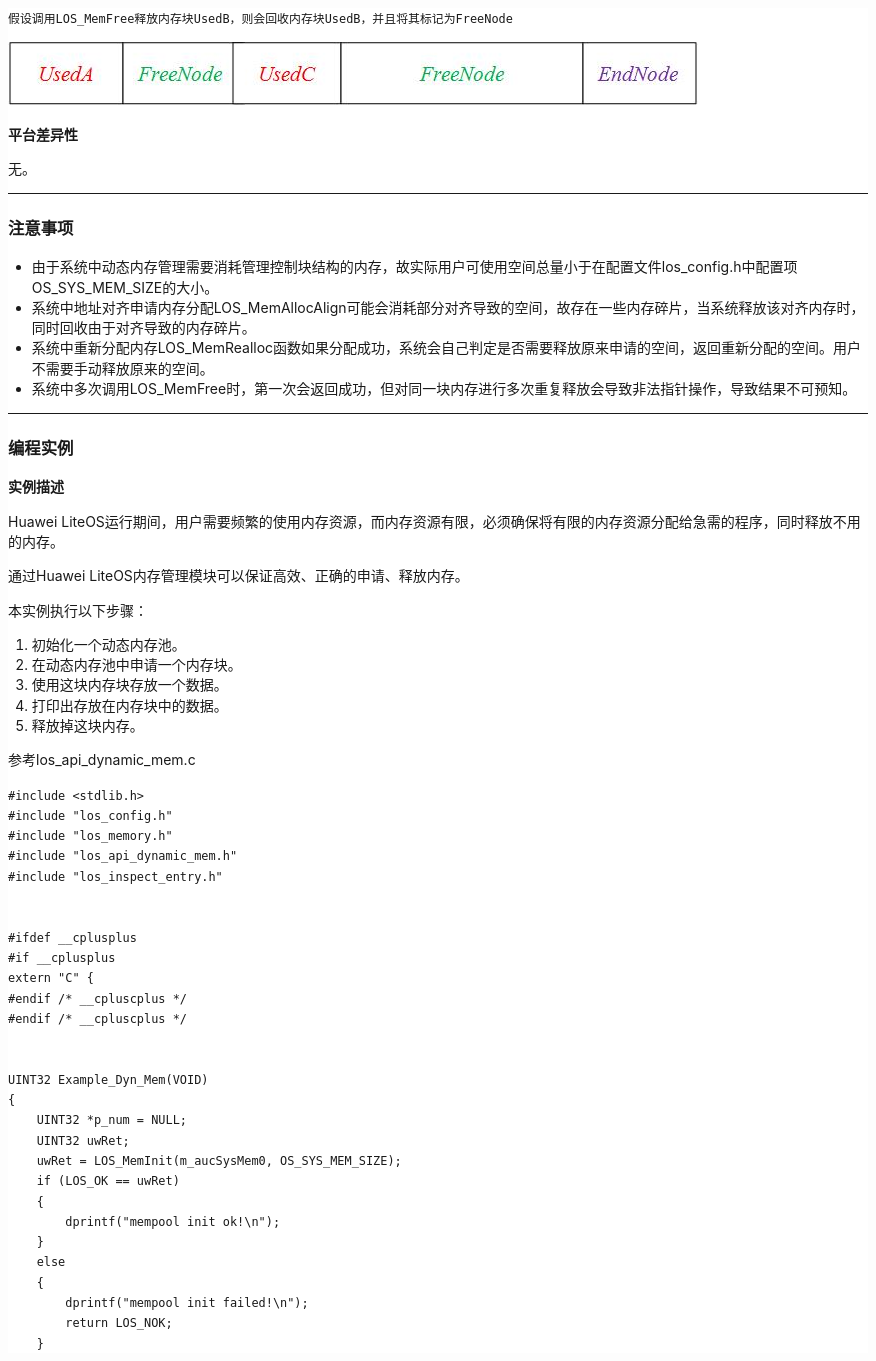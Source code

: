 	假设调用LOS_MemFree释放内存块UsedB，则会回收内存块UsedB，并且将其标记为FreeNode

![](./meta/kernelapi/mem_dyn_3.png)	
	

**平台差异性**

无。

--------------------------------------------------------------------------------

### 注意事项 ###

- 由于系统中动态内存管理需要消耗管理控制块结构的内存，故实际用户可使用空间总量小于在配置文件los_config.h中配置项OS_SYS_MEM_SIZE的大小。
- 系统中地址对齐申请内存分配LOS_MemAllocAlign可能会消耗部分对齐导致的空间，故存在一些内存碎片，当系统释放该对齐内存时，同时回收由于对齐导致的内存碎片。
- 系统中重新分配内存LOS_MemRealloc函数如果分配成功，系统会自己判定是否需要释放原来申请的空间，返回重新分配的空间。用户不需要手动释放原来的空间。
- 系统中多次调用LOS_MemFree时，第一次会返回成功，但对同一块内存进行多次重复释放会导致非法指针操作，导致结果不可预知。


--------------------------------------------------------------------------------

### 编程实例 ###

**实例描述**

Huawei LiteOS运行期间，用户需要频繁的使用内存资源，而内存资源有限，必须确保将有限的内存资源分配给急需的程序，同时释放不用的内存。

通过Huawei LiteOS内存管理模块可以保证高效、正确的申请、释放内存。

本实例执行以下步骤：

1. 初始化一个动态内存池。
1. 在动态内存池中申请一个内存块。
1. 使用这块内存块存放一个数据。
1. 打印出存放在内存块中的数据。
1. 释放掉这块内存。

参考los_api_dynamic_mem.c
    	
    #include <stdlib.h>
    #include "los_config.h"
    #include "los_memory.h"
    #include "los_api_dynamic_mem.h"
    #include "los_inspect_entry.h"
    
    
    #ifdef __cplusplus
    #if __cplusplus
    extern "C" {
    #endif /* __cpluscplus */
    #endif /* __cpluscplus */
    
    
    UINT32 Example_Dyn_Mem(VOID) 
    {
        UINT32 *p_num = NULL;
        UINT32 uwRet;
        uwRet = LOS_MemInit(m_aucSysMem0, OS_SYS_MEM_SIZE);
        if (LOS_OK == uwRet) 
        {
            dprintf("mempool init ok!\n");
        }
        else 
        {
            dprintf("mempool init failed!\n");
            return LOS_NOK;
        }